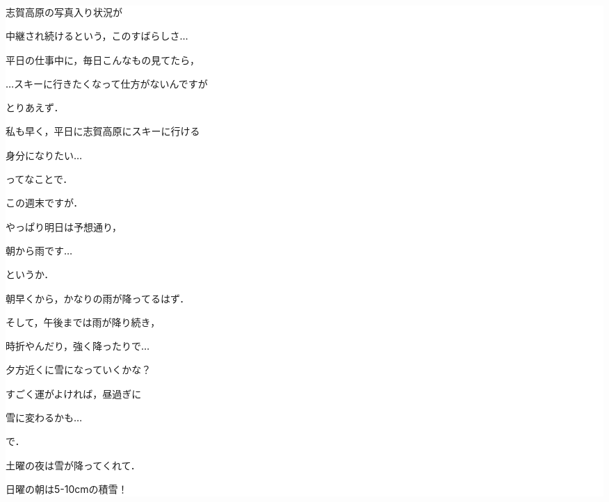 
志賀高原の写真入り状況が


中継され続けるという，このすばらしさ…





平日の仕事中に，毎日こんなもの見てたら，


…スキーに行きたくなって仕方がないんですが





とりあえず．


私も早く，平日に志賀高原にスキーに行ける


身分になりたい…





ってなことで．


この週末ですが．


やっぱり明日は予想通り，


朝から雨です…


というか．


朝早くから，かなりの雨が降ってるはず．


そして，午後までは雨が降り続き，


時折やんだり，強く降ったりで…


夕方近くに雪になっていくかな？


すごく運がよければ，昼過ぎに


雪に変わるかも…





で．


土曜の夜は雪が降ってくれて．


日曜の朝は5-10cmの積雪！
